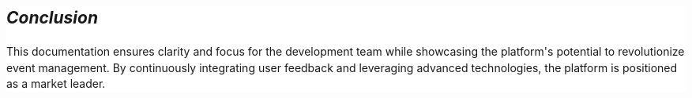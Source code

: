 ## _Conclusion_

This documentation ensures clarity and focus for the development team while showcasing the platform's potential to revolutionize event management. By continuously integrating user feedback and leveraging advanced technologies, the platform is positioned as a market leader.
